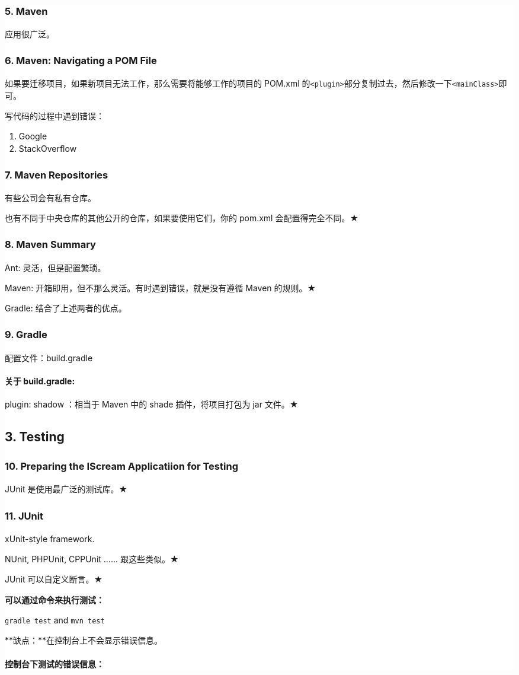 ### 5. Maven

应用很广泛。

### 6. Maven: Navigating a POM File

如果要迁移项目，如果新项目无法工作，那么需要将能够工作的项目的 POM.xml 的`<plugin>`部分复制过去，然后修改一下`<mainClass>`即可。

写代码的过程中遇到错误：

1. Google
2. StackOverflow

### 7. Maven Repositories

有些公司会有私有仓库。

也有不同于中央仓库的其他公开的仓库，如果要使用它们，你的 pom.xml 会配置得完全不同。★

### 8. Maven Summary

Ant: 灵活，但是配置繁琐。

Maven: 开箱即用，但不那么灵活。有时遇到错误，就是没有遵循 Maven 的规则。★

Gradle: 结合了上述两者的优点。

### 9. Gradle

配置文件：build.gradle

#### 关于 build.gradle: 

plugin: shadow ：相当于 Maven 中的 shade 插件，将项目打包为 jar 文件。★

## 3. Testing

### 10. Preparing the IScream Applicatiion for Testing

JUnit 是使用最广泛的测试库。★

### 11. JUnit

xUnit-style framework. 

NUnit, PHPUnit, CPPUnit ...... 跟这些类似。★

JUnit 可以自定义断言。★

**可以通过命令来执行测试：**

`gradle test` and `mvn test`

**缺点：**在控制台上不会显示错误信息。

#### 控制台下测试的错误信息：
